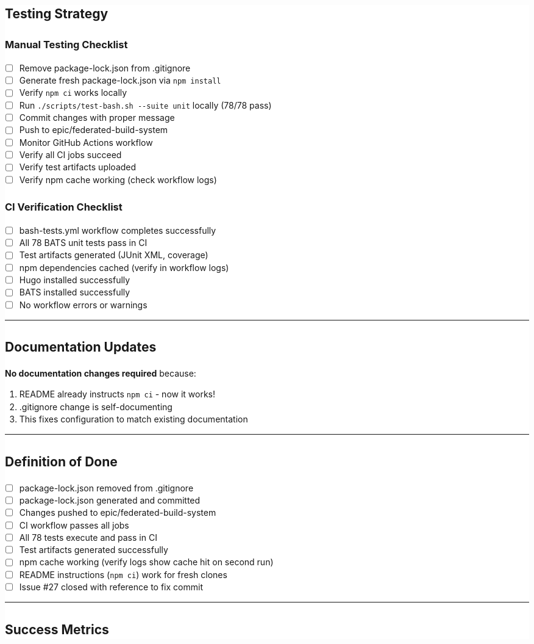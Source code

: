 
## Testing Strategy

### Manual Testing Checklist

- [ ] Remove package-lock.json from .gitignore
- [ ] Generate fresh package-lock.json via `npm install`
- [ ] Verify `npm ci` works locally
- [ ] Run `./scripts/test-bash.sh --suite unit` locally (78/78 pass)
- [ ] Commit changes with proper message
- [ ] Push to epic/federated-build-system
- [ ] Monitor GitHub Actions workflow
- [ ] Verify all CI jobs succeed
- [ ] Verify test artifacts uploaded
- [ ] Verify npm cache working (check workflow logs)

### CI Verification Checklist

- [ ] bash-tests.yml workflow completes successfully
- [ ] All 78 BATS unit tests pass in CI
- [ ] Test artifacts generated (JUnit XML, coverage)
- [ ] npm dependencies cached (verify in workflow logs)
- [ ] Hugo installed successfully
- [ ] BATS installed successfully
- [ ] No workflow errors or warnings

---

## Documentation Updates

**No documentation changes required** because:
1. README already instructs `npm ci` - now it works!
2. .gitignore change is self-documenting
3. This fixes configuration to match existing documentation

---

## Definition of Done

- [ ] package-lock.json removed from .gitignore
- [ ] package-lock.json generated and committed
- [ ] Changes pushed to epic/federated-build-system
- [ ] CI workflow passes all jobs
- [ ] All 78 tests execute and pass in CI
- [ ] Test artifacts generated successfully
- [ ] npm cache working (verify logs show cache hit on second run)
- [ ] README instructions (`npm ci`) work for fresh clones
- [ ] Issue #27 closed with reference to fix commit

---

## Success Metrics
